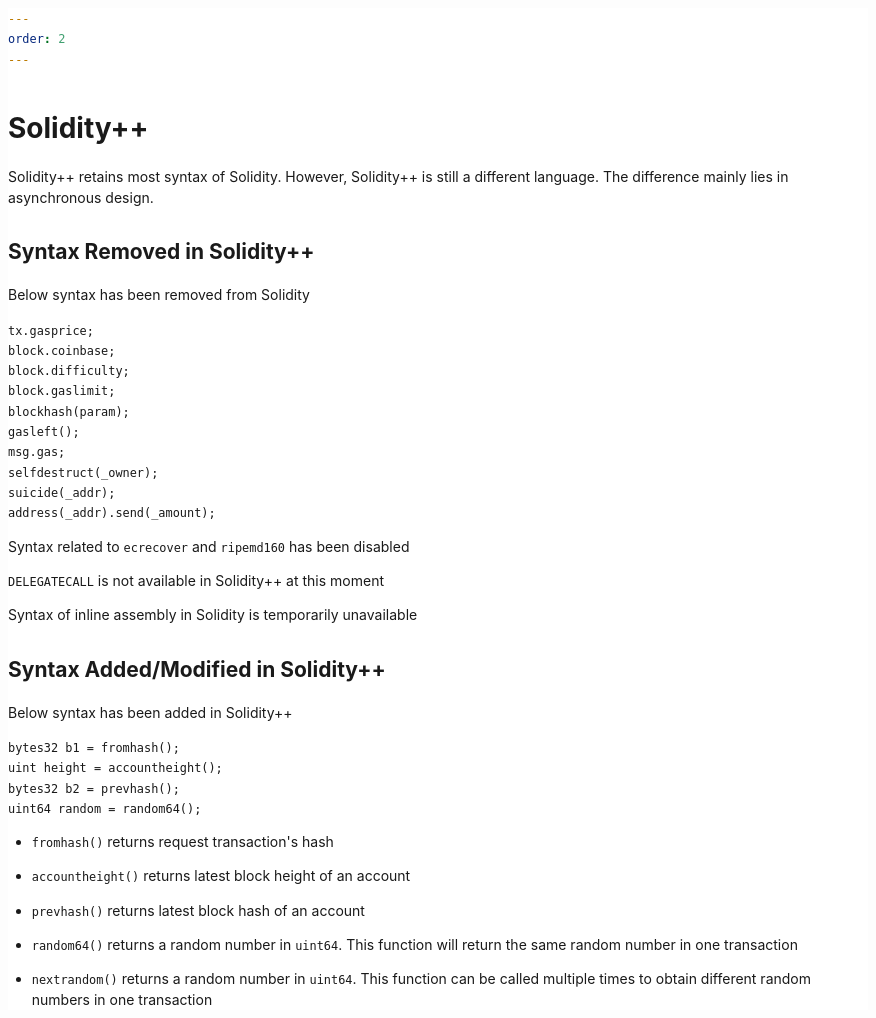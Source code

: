 ```yaml
---
order: 2
---
```


# Solidity++

Solidity++ retains most syntax of Solidity. However, Solidity++ is still a different language. The difference mainly lies in asynchronous design.

## Syntax Removed in Solidity++

Below syntax has been removed from Solidity

```
tx.gasprice;
block.coinbase;
block.difficulty;
block.gaslimit;
blockhash(param);
gasleft();
msg.gas;
selfdestruct(_owner);
suicide(_addr);
address(_addr).send(_amount);
```

Syntax related to `ecrecover` and `ripemd160` has been disabled

`DELEGATECALL` is not available in Solidity++ at this moment

Syntax of inline assembly in Solidity is temporarily unavailable


## Syntax Added/Modified in Solidity++

Below syntax has been added in Solidity++

```
bytes32 b1 = fromhash();
uint height = accountheight();
bytes32 b2 = prevhash();
uint64 random = random64();
```

* `fromhash()` returns request transaction's hash

* `accountheight()` returns latest block height of an account

* `prevhash()` returns latest block hash of an account

* `random64()` returns a random number in `uint64`. This function will return the same random number in one transaction

* `nextrandom()` returns a random number in `uint64`. This function can be called multiple times to obtain different random numbers in one transaction
